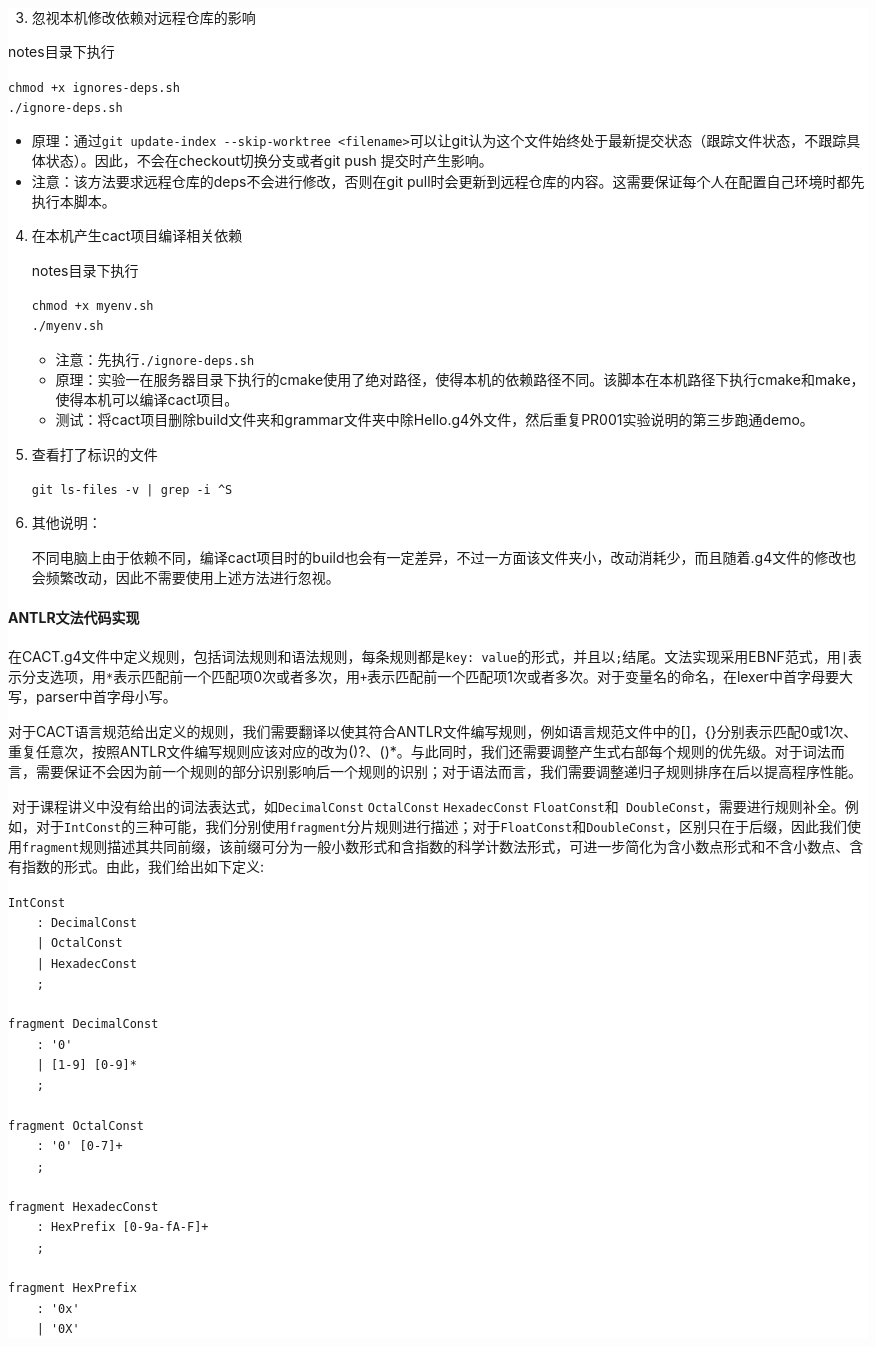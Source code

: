 3.  忽视本机修改依赖对远程仓库的影响

   notes目录下执行

   ```shell
   chmod +x ignores-deps.sh
   ./ignore-deps.sh
   ```

   - 原理：通过`git update-index --skip-worktree <filename>`可以让git认为这个文件始终处于最新提交状态（跟踪文件状态，不跟踪具体状态）。因此，不会在checkout切换分支或者git push 提交时产生影响。
   - 注意：该方法要求远程仓库的deps不会进行修改，否则在git pull时会更新到远程仓库的内容。这需要保证每个人在配置自己环境时都先执行本脚本。

4. 在本机产生cact项目编译相关依赖

   notes目录下执行

   ```shell
   chmod +x myenv.sh
   ./myenv.sh
   ```

   - 注意：先执行`./ignore-deps.sh`
   - 原理：实验一在服务器目录下执行的cmake使用了绝对路径，使得本机的依赖路径不同。该脚本在本机路径下执行cmake和make，使得本机可以编译cact项目。
   - 测试：将cact项目删除build文件夹和grammar文件夹中除Hello.g4外文件，然后重复PR001实验说明的第三步跑通demo。

5. 查看打了标识的文件

   ```shell
   git ls-files -v | grep -i ^S
   ```

6. 其他说明：

   不同电脑上由于依赖不同，编译cact项目时的build也会有一定差异，不过一方面该文件夹小，改动消耗少，而且随着.g4文件的修改也会频繁改动，因此不需要使用上述方法进行忽视。
   
   

#### ANTLR文法代码实现

​	在CACT.g4文件中定义规则，包括词法规则和语法规则，每条规则都是`key: value`的形式，并且以`;`结尾。文法实现采用EBNF范式，用`|`表示分支选项，用`*`表示匹配前一个匹配项0次或者多次，用`+`表示匹配前一个匹配项1次或者多次。对于变量名的命名，在lexer中首字母要大写，parser中首字母小写。

​	对于CACT语言规范给出定义的规则，我们需要翻译以使其符合ANTLR文件编写规则，例如语言规范文件中的[]，{}分别表示匹配0或1次、重复任意次，按照ANTLR文件编写规则应该对应的改为()?、()*。与此同时，我们还需要调整产生式右部每个规则的优先级。对于词法而言，需要保证不会因为前一个规则的部分识别影响后一个规则的识别；对于语法而言，我们需要调整递归子规则排序在后以提高程序性能。

​	对于课程讲义中没有给出的词法表达式，如`DecimalConst` `OctalConst` `HexadecConst` `FloatConst`和` DoubleConst`，需要进行规则补全。例如，对于`IntConst`的三种可能，我们分别使用`fragment`分片规则进行描述；对于`FloatConst`和`DoubleConst`，区别只在于后缀，因此我们使用`fragment`规则描述其共同前缀，该前缀可分为一般小数形式和含指数的科学计数法形式，可进一步简化为含小数点形式和不含小数点、含有指数的形式。由此，我们给出如下定义:

```antlr
IntConst 
    : DecimalConst 
    | OctalConst 
    | HexadecConst
    ;

fragment DecimalConst
    : '0'
    | [1-9] [0-9]*
    ;

fragment OctalConst
    : '0' [0-7]+
    ;

fragment HexadecConst
    : HexPrefix [0-9a-fA-F]+
    ;

fragment HexPrefix
    : '0x'
    | '0X'
```